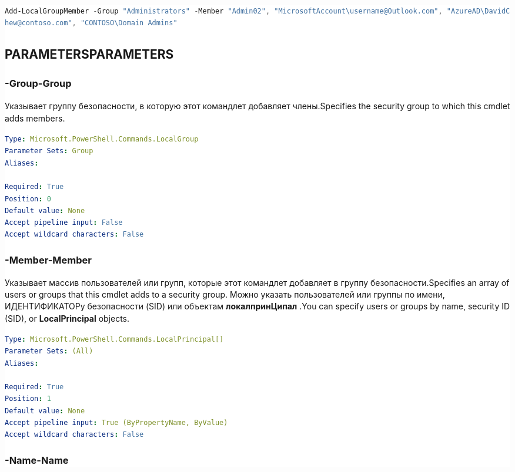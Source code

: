 ```powershell
Add-LocalGroupMember -Group "Administrators" -Member "Admin02", "MicrosoftAccount\username@Outlook.com", "AzureAD\DavidChew@contoso.com", "CONTOSO\Domain Admins"
```

## <span data-ttu-id="e3c87-122">PARAMETERS</span><span class="sxs-lookup"><span data-stu-id="e3c87-122">PARAMETERS</span></span>

### <span data-ttu-id="e3c87-123">-Group</span><span class="sxs-lookup"><span data-stu-id="e3c87-123">-Group</span></span>

<span data-ttu-id="e3c87-124">Указывает группу безопасности, в которую этот командлет добавляет члены.</span><span class="sxs-lookup"><span data-stu-id="e3c87-124">Specifies the security group to which this cmdlet adds members.</span></span>

```yaml
Type: Microsoft.PowerShell.Commands.LocalGroup
Parameter Sets: Group
Aliases:

Required: True
Position: 0
Default value: None
Accept pipeline input: False
Accept wildcard characters: False
```

### <span data-ttu-id="e3c87-125">-Member</span><span class="sxs-lookup"><span data-stu-id="e3c87-125">-Member</span></span>

<span data-ttu-id="e3c87-126">Указывает массив пользователей или групп, которые этот командлет добавляет в группу безопасности.</span><span class="sxs-lookup"><span data-stu-id="e3c87-126">Specifies an array of users or groups that this cmdlet adds to a security group.</span></span> <span data-ttu-id="e3c87-127">Можно указать пользователей или группы по имени, ИДЕНТИФИКАТОРу безопасности (SID) или объектам **локалпринЦипал** .</span><span class="sxs-lookup"><span data-stu-id="e3c87-127">You can specify users or groups by name, security ID (SID), or **LocalPrincipal** objects.</span></span>

```yaml
Type: Microsoft.PowerShell.Commands.LocalPrincipal[]
Parameter Sets: (All)
Aliases:

Required: True
Position: 1
Default value: None
Accept pipeline input: True (ByPropertyName, ByValue)
Accept wildcard characters: False
```

### <span data-ttu-id="e3c87-128">-Name</span><span class="sxs-lookup"><span data-stu-id="e3c87-128">-Name</span></span>
